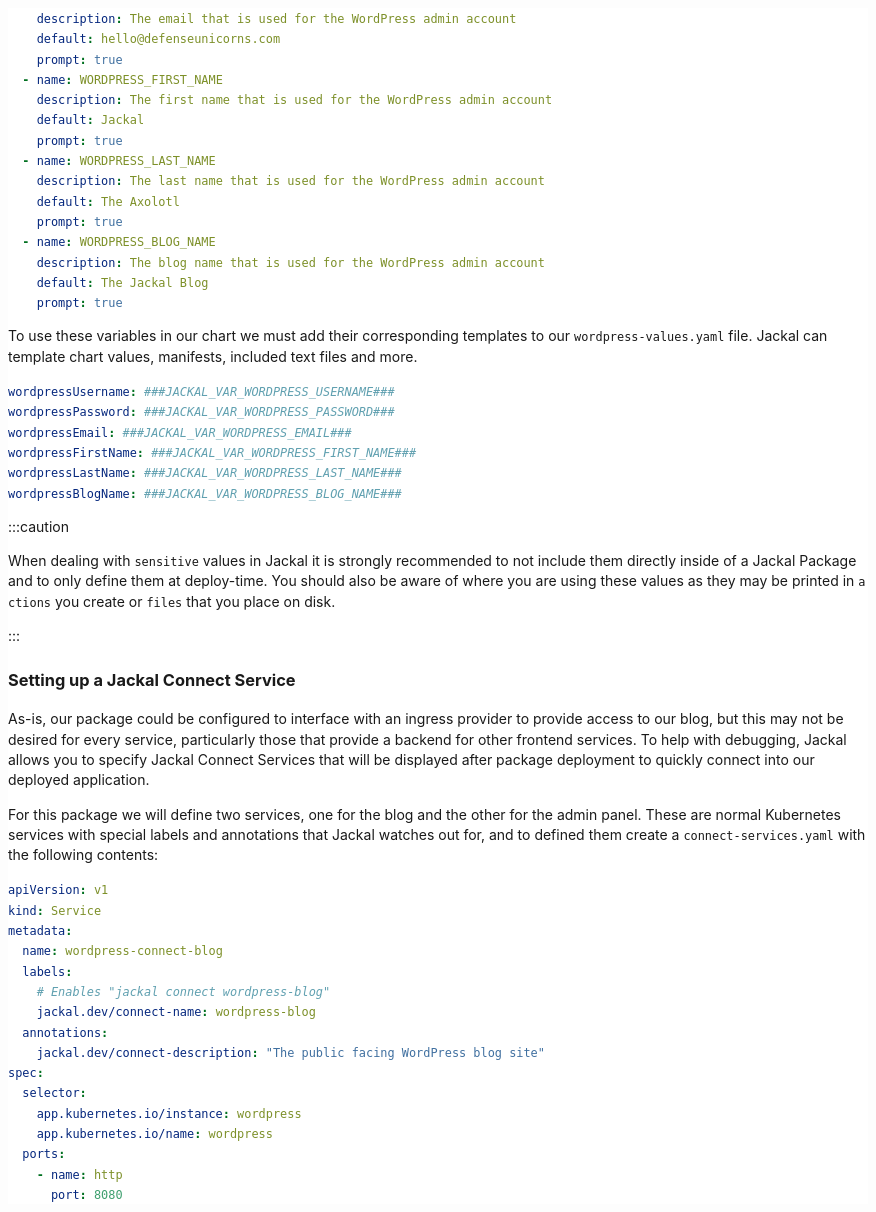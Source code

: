 ```yaml
    description: The email that is used for the WordPress admin account
    default: hello@defenseunicorns.com
    prompt: true
  - name: WORDPRESS_FIRST_NAME
    description: The first name that is used for the WordPress admin account
    default: Jackal
    prompt: true
  - name: WORDPRESS_LAST_NAME
    description: The last name that is used for the WordPress admin account
    default: The Axolotl
    prompt: true
  - name: WORDPRESS_BLOG_NAME
    description: The blog name that is used for the WordPress admin account
    default: The Jackal Blog
    prompt: true
```

To use these variables in our chart we must add their corresponding templates to our `wordpress-values.yaml` file.  Jackal can template chart values, manifests, included text files and more.

```yaml
wordpressUsername: ###JACKAL_VAR_WORDPRESS_USERNAME###
wordpressPassword: ###JACKAL_VAR_WORDPRESS_PASSWORD###
wordpressEmail: ###JACKAL_VAR_WORDPRESS_EMAIL###
wordpressFirstName: ###JACKAL_VAR_WORDPRESS_FIRST_NAME###
wordpressLastName: ###JACKAL_VAR_WORDPRESS_LAST_NAME###
wordpressBlogName: ###JACKAL_VAR_WORDPRESS_BLOG_NAME###
```

:::caution

When dealing with `sensitive` values in Jackal it is strongly recommended to not include them directly inside of a Jackal Package and to only define them at deploy-time.  You should also be aware of where you are using these values as they may be printed in `actions` you create or `files` that you place on disk.

:::

### Setting up a Jackal Connect Service

As-is, our package could be configured to interface with an ingress provider to provide access to our blog, but this may not be desired for every service, particularly those that provide a backend for other frontend services.  To help with debugging, Jackal allows you to specify Jackal Connect Services that will be displayed after package deployment to quickly connect into our deployed application.

For this package we will define two services, one for the blog and the other for the admin panel.  These are normal Kubernetes services with special labels and annotations that Jackal watches out for, and to defined them create a `connect-services.yaml` with the following contents:

```yaml
apiVersion: v1
kind: Service
metadata:
  name: wordpress-connect-blog
  labels:
    # Enables "jackal connect wordpress-blog"
    jackal.dev/connect-name: wordpress-blog
  annotations:
    jackal.dev/connect-description: "The public facing WordPress blog site"
spec:
  selector:
    app.kubernetes.io/instance: wordpress
    app.kubernetes.io/name: wordpress
  ports:
    - name: http
      port: 8080
```